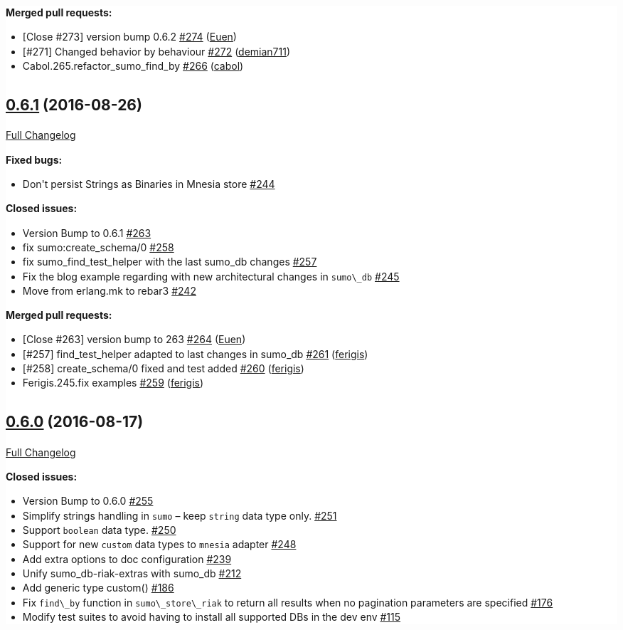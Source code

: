 **Merged pull requests:**

- \[Close \#273\] version bump 0.6.2 [\#274](https://github.com/inaka/sumo_db/pull/274) ([Euen](https://github.com/Euen))
- \[\#271\] Changed behavior by behaviour [\#272](https://github.com/inaka/sumo_db/pull/272) ([demian711](https://github.com/demian711))
- Cabol.265.refactor\_sumo\_find\_by [\#266](https://github.com/inaka/sumo_db/pull/266) ([cabol](https://github.com/cabol))

## [0.6.1](https://github.com/inaka/sumo_db/tree/0.6.1) (2016-08-26)
[Full Changelog](https://github.com/inaka/sumo_db/compare/0.6.0...0.6.1)

**Fixed bugs:**

- Don't persist Strings as Binaries in Mnesia store [\#244](https://github.com/inaka/sumo_db/issues/244)

**Closed issues:**

- Version Bump to 0.6.1 [\#263](https://github.com/inaka/sumo_db/issues/263)
- fix sumo:create\_schema/0 [\#258](https://github.com/inaka/sumo_db/issues/258)
- fix sumo\_find\_test\_helper with the last sumo\_db changes [\#257](https://github.com/inaka/sumo_db/issues/257)
- Fix the blog example regarding with new architectural changes in `sumo\_db` [\#245](https://github.com/inaka/sumo_db/issues/245)
- Move from erlang.mk to rebar3 [\#242](https://github.com/inaka/sumo_db/issues/242)

**Merged pull requests:**

- \[Close \#263\] version bump to 263 [\#264](https://github.com/inaka/sumo_db/pull/264) ([Euen](https://github.com/Euen))
- \[\#257\] find\_test\_helper adapted to last changes in sumo\_db [\#261](https://github.com/inaka/sumo_db/pull/261) ([ferigis](https://github.com/ferigis))
- \[\#258\] create\_schema/0 fixed and test added [\#260](https://github.com/inaka/sumo_db/pull/260) ([ferigis](https://github.com/ferigis))
- Ferigis.245.fix examples [\#259](https://github.com/inaka/sumo_db/pull/259) ([ferigis](https://github.com/ferigis))

## [0.6.0](https://github.com/inaka/sumo_db/tree/0.6.0) (2016-08-17)
[Full Changelog](https://github.com/inaka/sumo_db/compare/0.5.0-OTP19...0.6.0)

**Closed issues:**

- Version Bump to 0.6.0 [\#255](https://github.com/inaka/sumo_db/issues/255)
- Simplify strings handling in `sumo` – keep `string` data type only. [\#251](https://github.com/inaka/sumo_db/issues/251)
- Support `boolean` data type. [\#250](https://github.com/inaka/sumo_db/issues/250)
- Support for new `custom` data types to `mnesia` adapter [\#248](https://github.com/inaka/sumo_db/issues/248)
- Add extra options to doc configuration [\#239](https://github.com/inaka/sumo_db/issues/239)
- Unify sumo\_db-riak-extras with sumo\_db [\#212](https://github.com/inaka/sumo_db/issues/212)
- Add generic type custom\(\) [\#186](https://github.com/inaka/sumo_db/issues/186)
- Fix `find\_by` function in `sumo\_store\_riak` to return all results when no pagination parameters are specified [\#176](https://github.com/inaka/sumo_db/issues/176)
- Modify test suites to avoid having to install all supported DBs in the dev env [\#115](https://github.com/inaka/sumo_db/issues/115)
